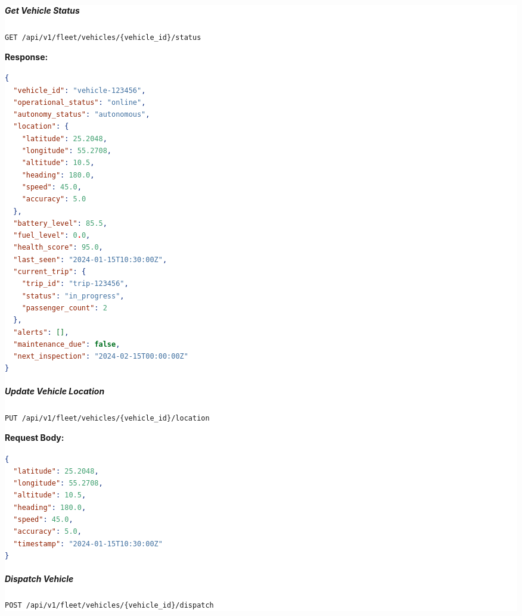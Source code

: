 ##### Get Vehicle Status
```http
GET /api/v1/fleet/vehicles/{vehicle_id}/status
```

**Response:**
```json
{
  "vehicle_id": "vehicle-123456",
  "operational_status": "online",
  "autonomy_status": "autonomous",
  "location": {
    "latitude": 25.2048,
    "longitude": 55.2708,
    "altitude": 10.5,
    "heading": 180.0,
    "speed": 45.0,
    "accuracy": 5.0
  },
  "battery_level": 85.5,
  "fuel_level": 0.0,
  "health_score": 95.0,
  "last_seen": "2024-01-15T10:30:00Z",
  "current_trip": {
    "trip_id": "trip-123456",
    "status": "in_progress",
    "passenger_count": 2
  },
  "alerts": [],
  "maintenance_due": false,
  "next_inspection": "2024-02-15T00:00:00Z"
}
```

##### Update Vehicle Location
```http
PUT /api/v1/fleet/vehicles/{vehicle_id}/location
```

**Request Body:**
```json
{
  "latitude": 25.2048,
  "longitude": 55.2708,
  "altitude": 10.5,
  "heading": 180.0,
  "speed": 45.0,
  "accuracy": 5.0,
  "timestamp": "2024-01-15T10:30:00Z"
}
```

##### Dispatch Vehicle
```http
POST /api/v1/fleet/vehicles/{vehicle_id}/dispatch
```
